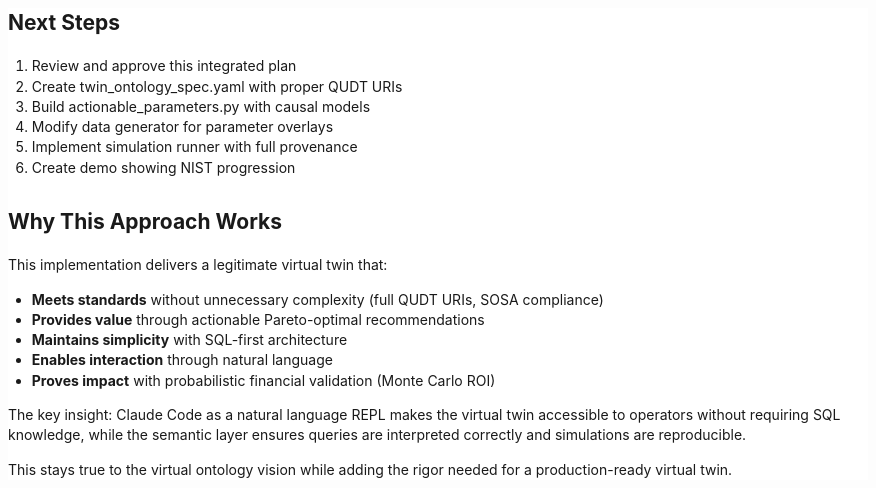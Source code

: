 ## Next Steps

1. Review and approve this integrated plan
2. Create twin_ontology_spec.yaml with proper QUDT URIs
3. Build actionable_parameters.py with causal models
4. Modify data generator for parameter overlays
5. Implement simulation runner with full provenance
6. Create demo showing NIST progression

## Why This Approach Works

This implementation delivers a legitimate virtual twin that:
- **Meets standards** without unnecessary complexity (full QUDT URIs, SOSA compliance)
- **Provides value** through actionable Pareto-optimal recommendations
- **Maintains simplicity** with SQL-first architecture
- **Enables interaction** through natural language
- **Proves impact** with probabilistic financial validation (Monte Carlo ROI)

The key insight: Claude Code as a natural language REPL makes the virtual twin accessible to operators without requiring SQL knowledge, while the semantic layer ensures queries are interpreted correctly and simulations are reproducible.

This stays true to the virtual ontology vision while adding the rigor needed for a production-ready virtual twin.